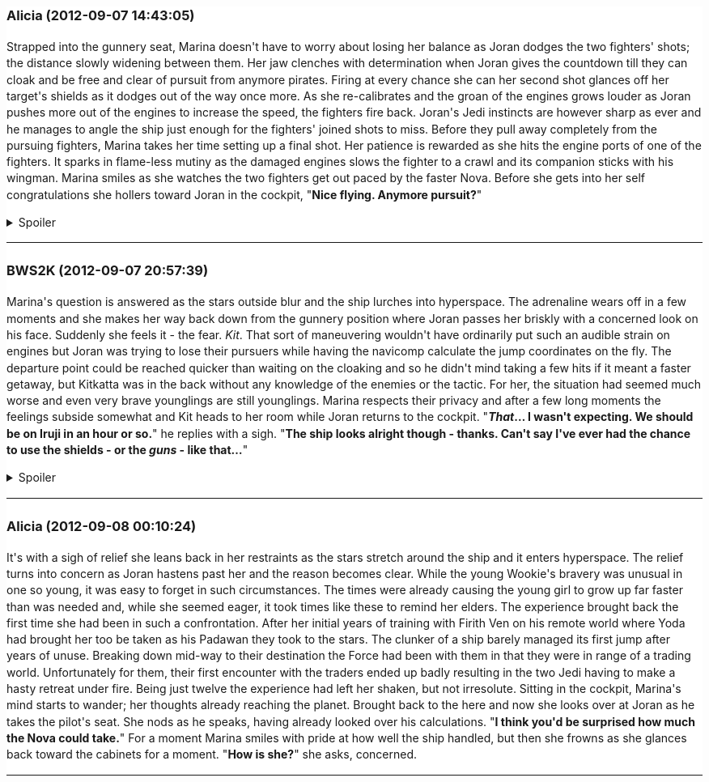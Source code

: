 
### **Alicia** (2012-09-07 14:43:05)

Strapped into the gunnery seat, Marina doesn't have to worry about losing her balance as Joran dodges the two fighters' shots; the distance slowly widening between them. Her jaw clenches with determination when Joran gives the countdown till they can cloak and be free and clear of pursuit from anymore pirates.
Firing at every chance she can her second shot glances off her target's shields as it dodges out of the way once more. As she re-calibrates and the groan of the engines grows louder as Joran pushes more out of the engines to increase the speed, the fighters fire back. Joran's Jedi instincts are however sharp as ever and he manages to angle the ship just enough for the fighters' joined shots to miss.
Before they pull away completely from the pursuing fighters, Marina takes her time setting up a final shot. Her patience is rewarded as she hits the engine ports of one of the fighters. It sparks in flame-less mutiny as the damaged engines slows the fighter to a crawl and its companion sticks with his wingman.
Marina smiles as she watches the two fighters get out paced by the faster Nova. Before she gets into her self congratulations she hollers toward Joran in the cockpit, "**Nice flying. Anymore pursuit?**"
<details><summary>Spoiler</summary></details>

---

### **BWS2K** (2012-09-07 20:57:39)

Marina's question is answered as the stars outside blur and the ship lurches into hyperspace. The adrenaline wears off in a few moments and she makes her way back down from the gunnery position where Joran passes her briskly with a concerned look on his face. Suddenly she feels it - the fear. *Kit*.
That sort of maneuvering wouldn't have ordinarily put such an audible strain on engines but Joran was trying to lose their pursuers while having the navicomp calculate the jump coordinates on the fly. The departure point could be reached quicker than waiting on the cloaking and so he didn't mind taking a few hits if it meant a faster getaway, but Kitkatta was in the back without any knowledge of the enemies or the tactic. For her, the situation had seemed much worse and even very brave younglings are still younglings. Marina respects their privacy and after a few long moments the feelings subside somewhat and Kit heads to her room while Joran returns to the cockpit.
"***That*… I wasn't expecting. We should be on Iruji in an hour or so.**" he replies with a sigh. "**The ship looks alright though - thanks. Can't say I've ever had the chance to use the shields - or the *guns* - like that…**"
<details><summary>Spoiler</summary></details>

---

### **Alicia** (2012-09-08 00:10:24)

It's with a sigh of relief she leans back in her restraints as the stars stretch around the ship and it enters hyperspace. The relief turns into concern as Joran hastens past her and the reason becomes clear. While the young Wookie's bravery was unusual in one so young, it was easy to forget in such circumstances. The times were already causing the young girl to grow up far faster than was needed and, while she seemed eager, it took times like these to remind her elders.
The experience brought back the first time she had been in such a confrontation. After her initial years of training with Firith Ven on his remote world where Yoda had brought her too be taken as his Padawan they took to the stars. The clunker of a ship barely managed its first jump after years of unuse. Breaking down mid-way to their destination the Force had been with them in that they were in range of a trading world. Unfortunately for them, their first encounter with the traders ended up badly resulting in the two Jedi having to make a hasty retreat under fire.
Being just twelve the experience had left her shaken, but not irresolute.
Sitting in the cockpit, Marina's mind starts to wander; her thoughts already reaching the planet. Brought back to the here and now she looks over at Joran as he takes the pilot's seat. She nods as he speaks, having already looked over his calculations. "**I think you'd be surprised how much the Nova could take.**" For a moment Marina smiles with pride at how well the ship handled, but then she frowns as she glances back toward the cabinets for a moment. "**How is she?**" she asks, concerned.

---